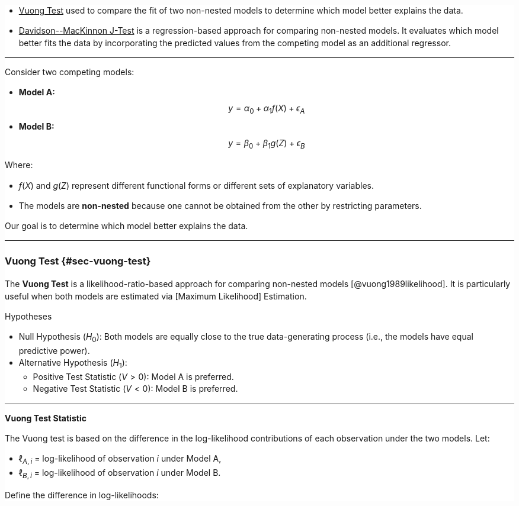 -   [Vuong Test](#sec-vuong-test) used to compare the fit of two non-nested models to determine which model better explains the data.

-   [Davidson--MacKinnon J-Test](#sec-davidson–mackinnon-j-test) is a regression-based approach for comparing non-nested models. It evaluates which model better fits the data by incorporating the predicted values from the competing model as an additional regressor.

------------------------------------------------------------------------

Consider two competing models:

-   **Model A:**\
    $$
    y = \alpha_0 + \alpha_1 f(X) + \epsilon_A
    $$
-   **Model B:**\
    $$
    y = \beta_0 + \beta_1 g(Z) + \epsilon_B
    $$

Where:

-   $f(X)$ and $g(Z)$ represent different functional forms or different sets of explanatory variables.

-   The models are **non-nested** because one cannot be obtained from the other by restricting parameters.

Our goal is to determine which model better explains the data.

------------------------------------------------------------------------

### Vuong Test {#sec-vuong-test}

The **Vuong Test** is a likelihood-ratio-based approach for comparing non-nested models [@vuong1989likelihood]. It is particularly useful when both models are estimated via [Maximum Likelihood] Estimation.

Hypotheses

-   Null Hypothesis ($H_0$): Both models are equally close to the true data-generating process (i.e., the models have equal predictive power).
-   Alternative Hypothesis ($H_1$):
    -   Positive Test Statistic ($V > 0$): Model A is preferred.
    -   Negative Test Statistic ($V < 0$): Model B is preferred.

------------------------------------------------------------------------

**Vuong Test Statistic**

The Vuong test is based on the difference in the log-likelihood contributions of each observation under the two models. Let:

-   $\ell_{A,i}$ = log-likelihood of observation $i$ under Model A,
-   $\ell_{B,i}$ = log-likelihood of observation $i$ under Model B.

Define the difference in log-likelihoods:

